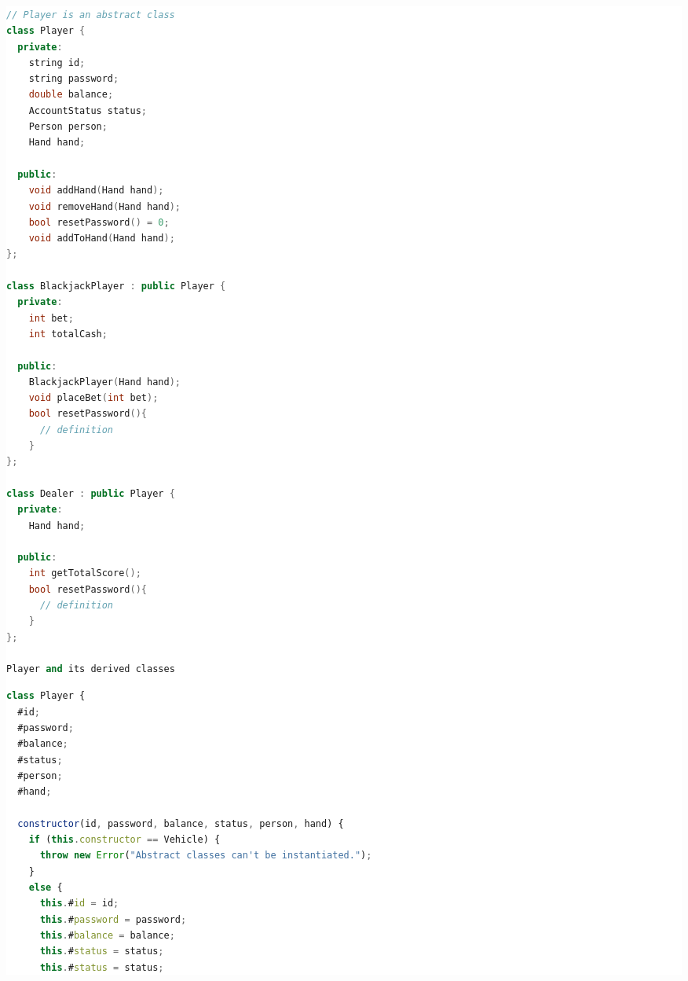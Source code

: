 ```c++
// Player is an abstract class
class Player {
  private: 
    string id;
    string password;
    double balance;
    AccountStatus status;
    Person person;
    Hand hand;

  public: 
    void addHand(Hand hand);
    void removeHand(Hand hand);
    bool resetPassword() = 0;
    void addToHand(Hand hand);
};

class BlackjackPlayer : public Player {
  private: 
    int bet;
    int totalCash;

  public: 
    BlackjackPlayer(Hand hand);
    void placeBet(int bet);
    bool resetPassword(){
      // definition
    }
};

class Dealer : public Player {
  private: 
    Hand hand;

  public: 
    int getTotalScore();
    bool resetPassword(){
      // definition
    }
};

Player and its derived classes

```

```javascript
class Player {
  #id;
  #password;
  #balance;
  #status;
  #person;
  #hand;

  constructor(id, password, balance, status, person, hand) {
    if (this.constructor == Vehicle) {
      throw new Error("Abstract classes can't be instantiated.");
    }
    else {
      this.#id = id;
      this.#password = password;
      this.#balance = balance;
      this.#status = status;
      this.#status = status;
```